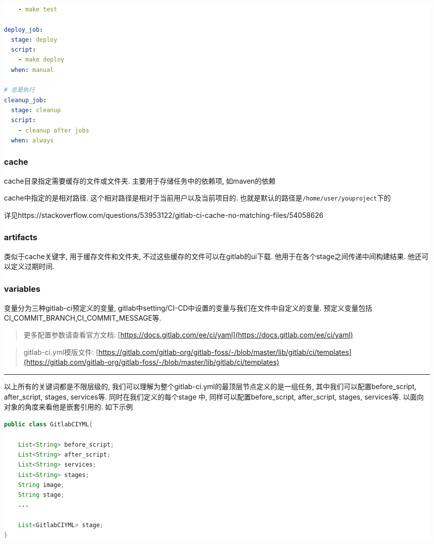 ```yml 
    - make test

deploy_job:
  stage: deploy
  script:
    - make deploy
  when: manual

# 总是执行
cleanup_job:
  stage: cleanup
  script:
    - cleanup after jobs
  when: always
```
### cache

cache目录指定需要缓存的文件或文件夹. 主要用于存储任务中的依赖项, 如maven的依赖

cache中指定的是相对路径. 这个相对路径是相对于当前用户以及当前项目的. 也就是默认的路径是`/home/user/youproject`下的


详见https://stackoverflow.com/questions/53953122/gitlab-ci-cache-no-matching-files/54058626
### artifacts

类似于cache关键字, 用于缓存文件和文件夹, 不过这些缓存的文件可以在gitlab的ui下载. 他用于在各个stage之间传递中间构建结果. 他还可以定义过期时间.

### variables

变量分为三种gitlab-ci预定义的变量, gitlab中setting/CI-CD中设置的变量与我们在文件中自定义的变量. 
预定义变量包括CI_COMMIT_BRANCH,CI_COMMIT_MESSAGE等.

> 更多配置参数请查看官方文档: [https://docs.gitlab.com/ee/ci/yaml](https://docs.gitlab.com/ee/ci/yaml) 

> gitlab-ci.yml模版文件: [https://gitlab.com/gitlab-org/gitlab-foss/-/blob/master/lib/gitlab/ci/templates](https://gitlab.com/gitlab-org/gitlab-foss/-/blob/master/lib/gitlab/ci/templates)
--- 

以上所有的关键词都是不限层级的, 我们可以理解为整个gitlab-ci.yml的最顶层节点定义的是一组任务, 其中我们可以配置before_script, after_script, stages, services等. 同时在我们定义的每个stage
中, 同样可以配置before_script, after_script, stages, services等. 以面向对象的角度来看他是嵌套引用的. 如下示例

```java 
public class GitlabCIYML{

    List<String> before_script;
    List<String> after_script;
    List<String> services;
    List<String> stages;
    String image;
    String stage;
    ...
    
    List<GitlabCIYML> stage;
}
``` 
